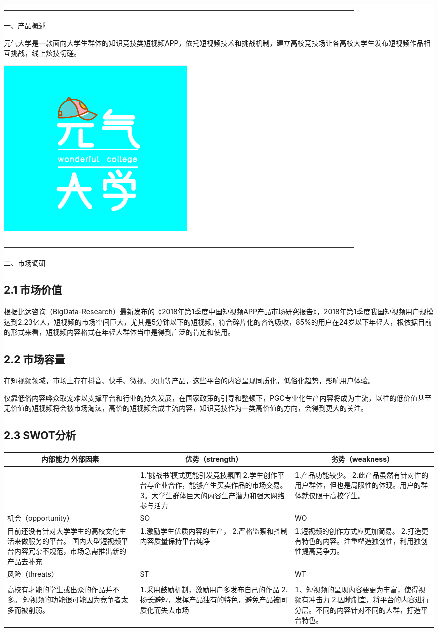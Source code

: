 ![](/img/in-post/post-positive-college/818d3b98c045ccea67ce3c68a9877489.png)

一、产品概述

元气大学是一款面向大学生群体的知识竞技类短视频APP，依托短视频技术和挑战机制，建立高校竞技场让各高校大学生发布短视频作品相互挑战，线上炫技切磋。

![](/img/in-post/post-positive-college/7a4cfaff85bfeb1ad5c08450e6cc096b.png)

![](/img/in-post/post-positive-college/818d3b98c045ccea67ce3c68a9877489.png)

二、市场调研

2.1 市场价值
------------

根据比达咨询（BigData-Research）最新发布的《2018年第1季度中国短视频APP产品市场研究报告》，2018年第1季度我国短视频用户规模达到2.23亿人，短视频的市场空间巨大，尤其是5分钟以下的短视频，符合碎片化的咨询吸收，85%的用户在24岁以下年轻人，根依据目前的形式来看，短视频内容格式在年轻人群体当中是得到广泛的肯定和使用。

2.2 市场容量
------------

在短视频领域，市场上存在抖音、快手、微视、火山等产品，这些平台的内容呈现同质化，低俗化趋势，影响用户体验。

仅靠低俗内容哗众取宠难以支撑平台和行业的持久发展，在国家政策的引导和整顿下，PGC专业化生产内容将成为主流，以往的低价值甚至无价值的短视频将会被市场淘汰，高价的短视频会成主流内容，知识竞技作为一类高价值的方向，会得到更大的关注。

2.3 SWOT分析
------------

| 内部能力 外部因素                                                                                                 | 优势（strength）                                                                                                                        | 劣势（weakness）                                                                                                           |
|-------------------------------------------------------------------------------------------------------------------|-----------------------------------------------------------------------------------------------------------------------------------------|----------------------------------------------------------------------------------------------------------------------------|
|                                                                                                                   |                                                                                                                                         |                                                                                                                            |
|                                                                                                                   | 1.‘挑战书’模式更能引发竞技氛围 2.学生创作平台与企业合作，能够产生买卖作品的市场交易。 3。大学生群体巨大的内容生产潜力和强大网络参与活力 | 1.产品功能较少。 2.此产品虽然有针对性的用户群体，但也是局限性的体现。用户的群体就仅限于高校学生。                          |
| 机会（opportunity）                                                                                               | SO                                                                                                                                      | WO                                                                                                                         |
| 目前还没有针对大学学生的高校文化生活来做服务的平台。 国内大型短视频平台内容冗杂不规范，市场急需推出新的产品去补充 | 1.激励学生优质内容的生产， 2.严格监察和控制内容质量保持平台纯净                                                                         | 1.短视频的创作方式应更加简易。 2.打造更有特色的内容。注重塑造独创性，利用独创性提高竞争力。                                |
| 风险（threats）                                                                                                   | ST                                                                                                                                      | WT                                                                                                                         |
|                                                                                                                   |                                                                                                                                         |                                                                                                                            |
| 高校有才能的学生或出众的作品并不多。 短视频的功能很可能因为竞争者太多而被削弱。                                   | 1.采用鼓励机制，激励用户多发布自己的作品 2.扬长避短，发挥产品独有的特色，避免产品被同质化而失去市场                                     | 1、短视频的呈现内容要更为丰富，使得视频有冲击力 2.因地制宜，将平台的内容进行分层。不同的内容针对不同的人群，打造平台特色。 |
